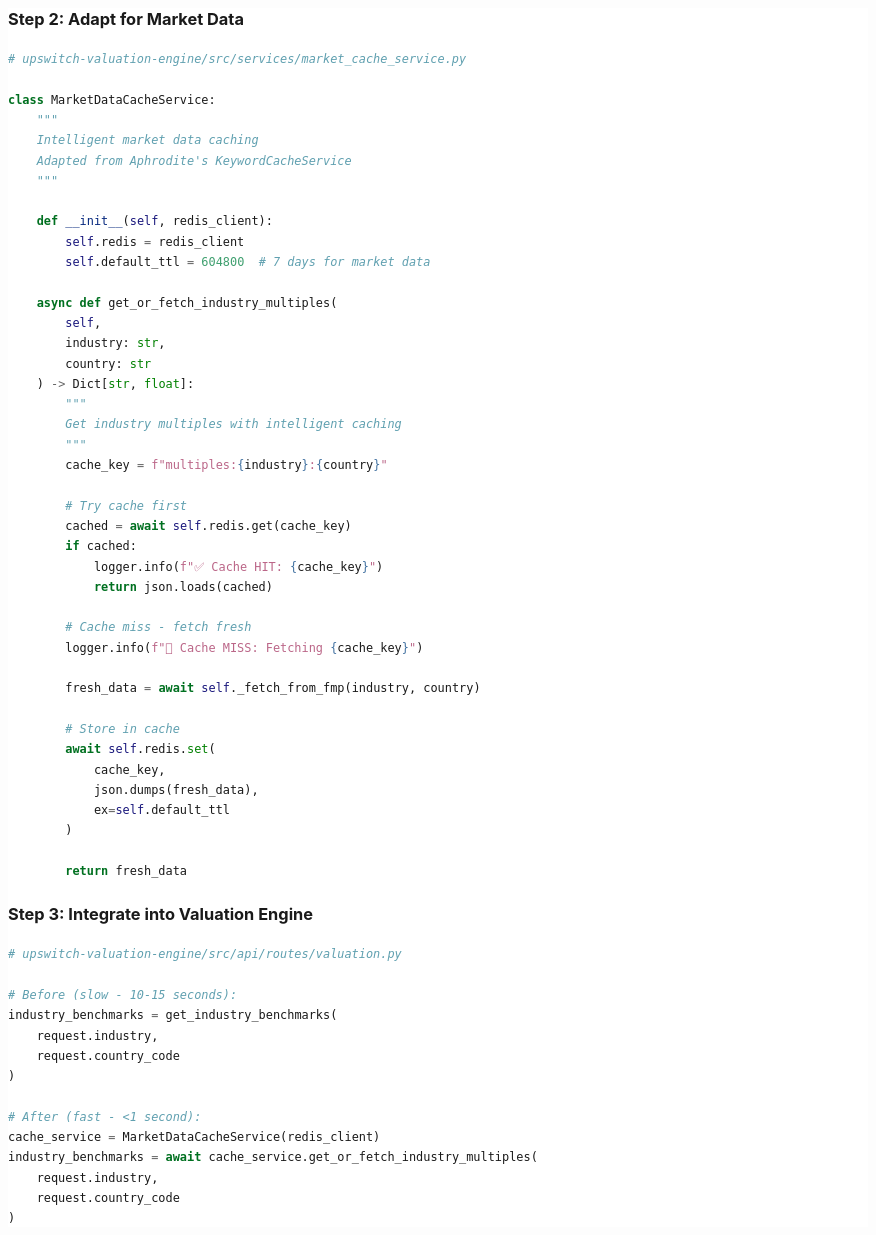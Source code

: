 ### Step 2: Adapt for Market Data

```python
# upswitch-valuation-engine/src/services/market_cache_service.py

class MarketDataCacheService:
    """
    Intelligent market data caching
    Adapted from Aphrodite's KeywordCacheService
    """
    
    def __init__(self, redis_client):
        self.redis = redis_client
        self.default_ttl = 604800  # 7 days for market data
    
    async def get_or_fetch_industry_multiples(
        self,
        industry: str,
        country: str
    ) -> Dict[str, float]:
        """
        Get industry multiples with intelligent caching
        """
        cache_key = f"multiples:{industry}:{country}"
        
        # Try cache first
        cached = await self.redis.get(cache_key)
        if cached:
            logger.info(f"✅ Cache HIT: {cache_key}")
            return json.loads(cached)
        
        # Cache miss - fetch fresh
        logger.info(f"📡 Cache MISS: Fetching {cache_key}")
        
        fresh_data = await self._fetch_from_fmp(industry, country)
        
        # Store in cache
        await self.redis.set(
            cache_key,
            json.dumps(fresh_data),
            ex=self.default_ttl
        )
        
        return fresh_data
```

### Step 3: Integrate into Valuation Engine

```python
# upswitch-valuation-engine/src/api/routes/valuation.py

# Before (slow - 10-15 seconds):
industry_benchmarks = get_industry_benchmarks(
    request.industry,
    request.country_code
)

# After (fast - <1 second):
cache_service = MarketDataCacheService(redis_client)
industry_benchmarks = await cache_service.get_or_fetch_industry_multiples(
    request.industry,
    request.country_code
)
```
